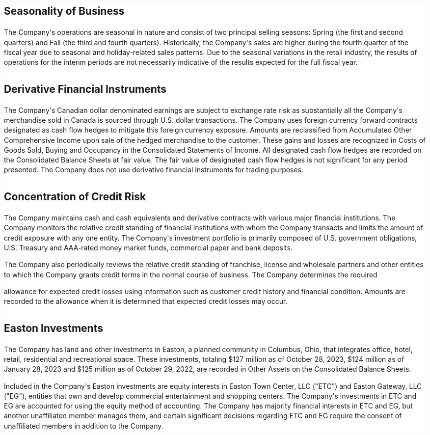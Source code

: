 Seasonality of Business
-----------------------

The Company's operations are seasonal in nature and consist of two principal selling seasons: Spring (the first and second quarters) and Fall (the third and fourth quarters). Historically, the Company's sales are higher during the fourth quarter of the fiscal year due to seasonal and holiday-related sales patterns. Due to the seasonal variations in the retail industry, the results of operations for the interim periods are not necessarily indicative of the results expected for the full fiscal year.

Derivative Financial Instruments
--------------------------------

The Company's Canadian dollar denominated earnings are subject to exchange rate risk as substantially all the Company's merchandise sold in Canada is sourced through U.S. dollar transactions. The Company uses foreign currency forward contracts designated as cash flow hedges to mitigate this foreign currency exposure. Amounts are reclassified from Accumulated Other Comprehensive Income upon sale of the hedged merchandise to the customer. These gains and losses are recognized in Costs of Goods Sold, Buying and Occupancy in the Consolidated Statements of Income. All designated cash flow hedges are recorded on the Consolidated Balance Sheets at fair value. The fair value of designated cash flow hedges is not significant for any period presented. The Company does not use derivative financial instruments for trading purposes.

Concentration of Credit Risk
----------------------------

The Company maintains cash and cash equivalents and derivative contracts with various major financial institutions. The Company monitors the relative credit standing of financial institutions with whom the Company transacts and limits the amount of credit exposure with any one entity. The Company's investment portfolio is primarily composed of U.S. government obligations, U.S. Treasury and AAA-rated money market funds, commercial paper and bank deposits.

The Company also periodically reviews the relative credit standing of franchise, license and wholesale partners and other entities to which the Company grants credit terms in the normal course of business. The Company determines the required

allowance for expected credit losses using information such as customer credit history and financial condition. Amounts are recorded to the allowance when it is determined that expected credit losses may occur.

Easton Investments
------------------

The Company has land and other investments in Easton, a planned community in Columbus, Ohio, that integrates office, hotel, retail, residential and recreational space. These investments, totaling $127 million as of October 28, 2023, $124 million as of January 28, 2023 and $125 million as of October 29, 2022, are recorded in Other Assets on the Consolidated Balance Sheets.

Included in the Company's Easton investments are equity interests in Easton Town Center, LLC ("ETC") and Easton Gateway, LLC ("EG"), entities that own and develop commercial entertainment and shopping centers. The Company's investments in ETC and EG are accounted for using the equity method of accounting. The Company has majority financial interests in ETC and EG, but another unaffiliated member manages them, and certain significant decisions regarding ETC and EG require the consent of unaffiliated members in addition to the Company.
